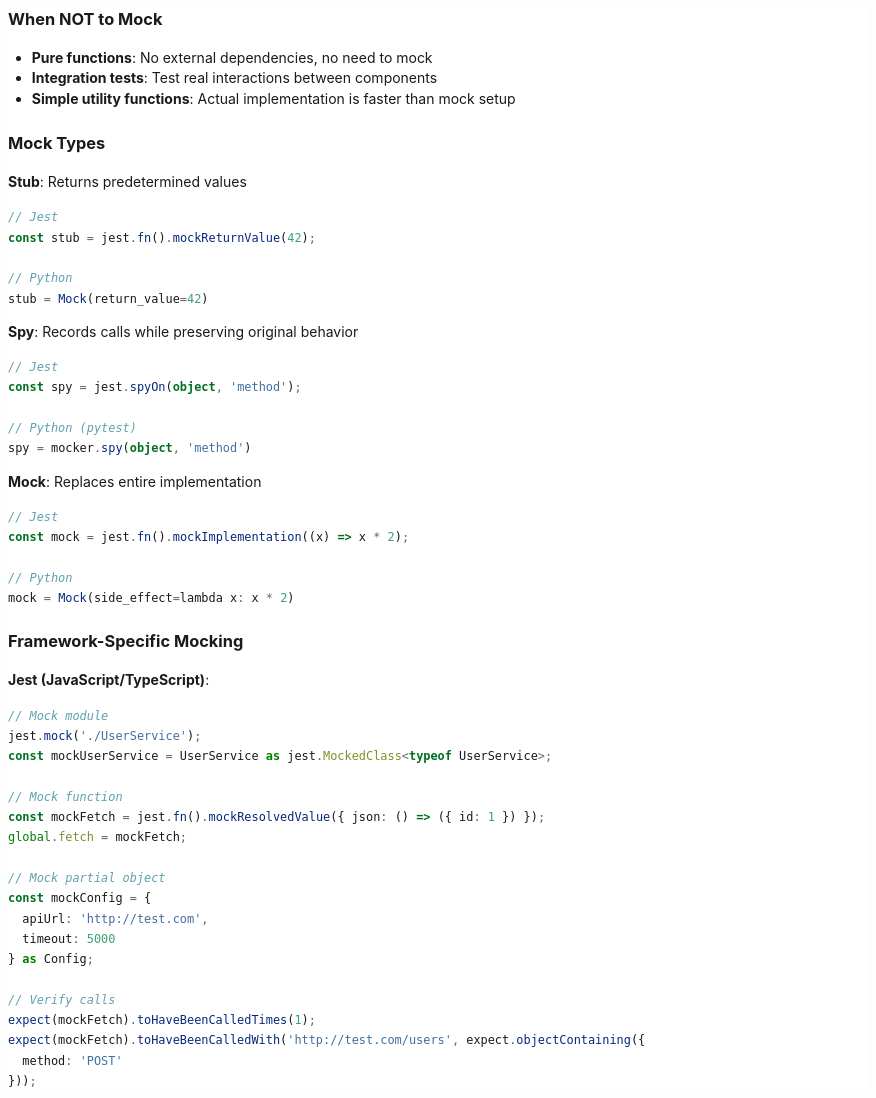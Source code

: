 ### When NOT to Mock
- **Pure functions**: No external dependencies, no need to mock
- **Integration tests**: Test real interactions between components
- **Simple utility functions**: Actual implementation is faster than mock setup

### Mock Types

**Stub**: Returns predetermined values
```typescript
// Jest
const stub = jest.fn().mockReturnValue(42);

// Python
stub = Mock(return_value=42)
```

**Spy**: Records calls while preserving original behavior
```typescript
// Jest
const spy = jest.spyOn(object, 'method');

// Python (pytest)
spy = mocker.spy(object, 'method')
```

**Mock**: Replaces entire implementation
```typescript
// Jest
const mock = jest.fn().mockImplementation((x) => x * 2);

// Python
mock = Mock(side_effect=lambda x: x * 2)
```

### Framework-Specific Mocking

**Jest (JavaScript/TypeScript)**:
```typescript
// Mock module
jest.mock('./UserService');
const mockUserService = UserService as jest.MockedClass<typeof UserService>;

// Mock function
const mockFetch = jest.fn().mockResolvedValue({ json: () => ({ id: 1 }) });
global.fetch = mockFetch;

// Mock partial object
const mockConfig = {
  apiUrl: 'http://test.com',
  timeout: 5000
} as Config;

// Verify calls
expect(mockFetch).toHaveBeenCalledTimes(1);
expect(mockFetch).toHaveBeenCalledWith('http://test.com/users', expect.objectContaining({
  method: 'POST'
}));
```
